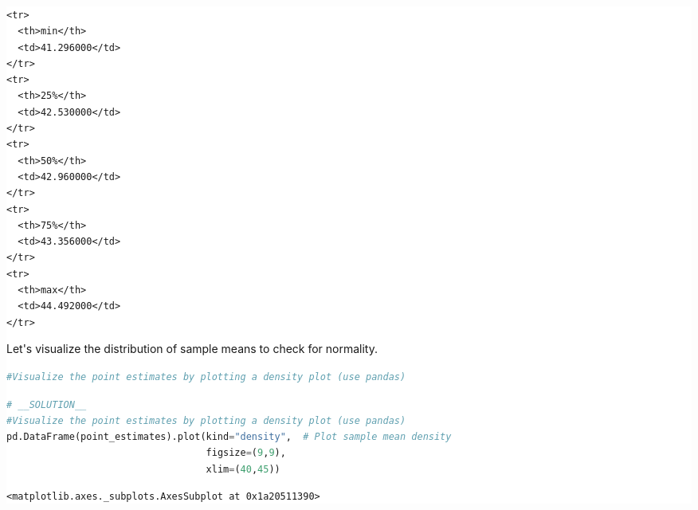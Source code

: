     <tr>
      <th>min</th>
      <td>41.296000</td>
    </tr>
    <tr>
      <th>25%</th>
      <td>42.530000</td>
    </tr>
    <tr>
      <th>50%</th>
      <td>42.960000</td>
    </tr>
    <tr>
      <th>75%</th>
      <td>43.356000</td>
    </tr>
    <tr>
      <th>max</th>
      <td>44.492000</td>
    </tr>
  </tbody>
</table>
</div>



Let's visualize the distribution of sample means to check for normality.


```python
#Visualize the point estimates by plotting a density plot (use pandas)
```


```python
# __SOLUTION__ 
#Visualize the point estimates by plotting a density plot (use pandas)
pd.DataFrame(point_estimates).plot(kind="density",  # Plot sample mean density
                                   figsize=(9,9),
                                   xlim=(40,45))   
```




    <matplotlib.axes._subplots.AxesSubplot at 0x1a20511390>



